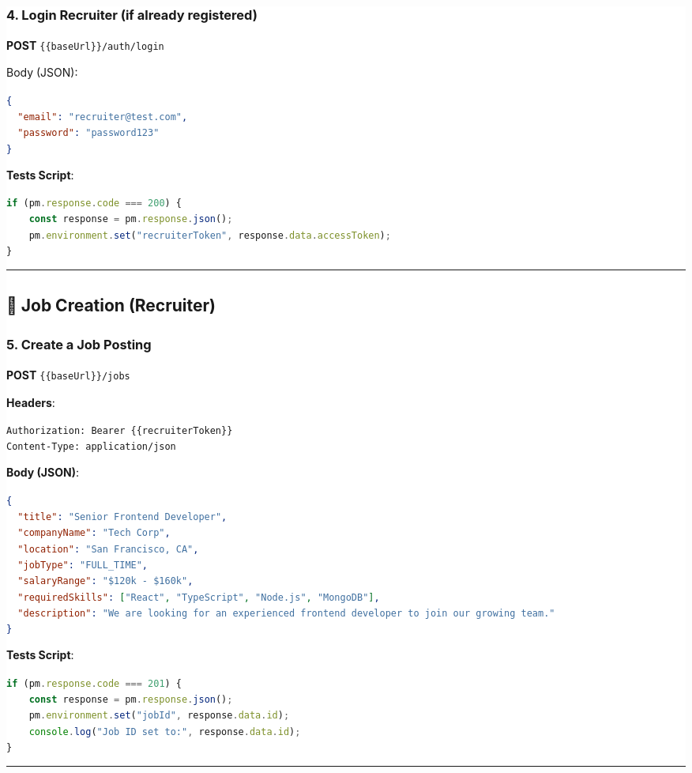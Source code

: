 
### 4. Login Recruiter (if already registered)

**POST** `{{baseUrl}}/auth/login`

Body (JSON):
```json
{
  "email": "recruiter@test.com",
  "password": "password123"
}
```

**Tests Script**:
```javascript
if (pm.response.code === 200) {
    const response = pm.response.json();
    pm.environment.set("recruiterToken", response.data.accessToken);
}
```

---

## 💼 Job Creation (Recruiter)

### 5. Create a Job Posting

**POST** `{{baseUrl}}/jobs`

**Headers**:
```
Authorization: Bearer {{recruiterToken}}
Content-Type: application/json
```

**Body (JSON)**:
```json
{
  "title": "Senior Frontend Developer",
  "companyName": "Tech Corp",
  "location": "San Francisco, CA",
  "jobType": "FULL_TIME",
  "salaryRange": "$120k - $160k",
  "requiredSkills": ["React", "TypeScript", "Node.js", "MongoDB"],
  "description": "We are looking for an experienced frontend developer to join our growing team."
}
```

**Tests Script**:
```javascript
if (pm.response.code === 201) {
    const response = pm.response.json();
    pm.environment.set("jobId", response.data.id);
    console.log("Job ID set to:", response.data.id);
}
```

---